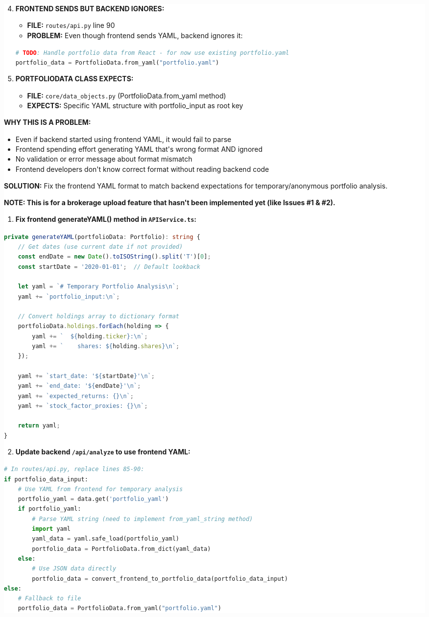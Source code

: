 4. **FRONTEND SENDS BUT BACKEND IGNORES:**
   - **FILE:** `routes/api.py` line 90
   - **PROBLEM:** Even though frontend sends YAML, backend ignores it:
   ```python
   # TODO: Handle portfolio data from React - for now use existing portfolio.yaml
   portfolio_data = PortfolioData.from_yaml("portfolio.yaml")
   ```

5. **PORTFOLIODATA CLASS EXPECTS:**
   - **FILE:** `core/data_objects.py` (PortfolioData.from_yaml method)
   - **EXPECTS:** Specific YAML structure with portfolio_input as root key

**WHY THIS IS A PROBLEM:**
- Even if backend started using frontend YAML, it would fail to parse
- Frontend spending effort generating YAML that's wrong format AND ignored
- No validation or error message about format mismatch
- Frontend developers don't know correct format without reading backend code

**SOLUTION:**
Fix the frontend YAML format to match backend expectations for temporary/anonymous portfolio analysis.

**NOTE: This is for a brokerage upload feature that hasn't been implemented yet (like Issues #1 & #2).**

1. **Fix frontend generateYAML() method in `APIService.ts`:**
```typescript
private generateYAML(portfolioData: Portfolio): string {
    // Get dates (use current date if not provided)
    const endDate = new Date().toISOString().split('T')[0];
    const startDate = '2020-01-01';  // Default lookback
    
    let yaml = `# Temporary Portfolio Analysis\n`;
    yaml += `portfolio_input:\n`;
    
    // Convert holdings array to dictionary format
    portfolioData.holdings.forEach(holding => {
        yaml += `  ${holding.ticker}:\n`;
        yaml += `    shares: ${holding.shares}\n`;
    });
    
    yaml += `start_date: '${startDate}'\n`;
    yaml += `end_date: '${endDate}'\n`;
    yaml += `expected_returns: {}\n`;
    yaml += `stock_factor_proxies: {}\n`;
    
    return yaml;
}
```

2. **Update backend `/api/analyze` to use frontend YAML:**
```python
# In routes/api.py, replace lines 85-90:
if portfolio_data_input:
    # Use YAML from frontend for temporary analysis
    portfolio_yaml = data.get('portfolio_yaml')
    if portfolio_yaml:
        # Parse YAML string (need to implement from_yaml_string method)
        import yaml
        yaml_data = yaml.safe_load(portfolio_yaml)
        portfolio_data = PortfolioData.from_dict(yaml_data)
    else:
        # Use JSON data directly
        portfolio_data = convert_frontend_to_portfolio_data(portfolio_data_input)
else:
    # Fallback to file
    portfolio_data = PortfolioData.from_yaml("portfolio.yaml")
```

  [ticker: string]: {